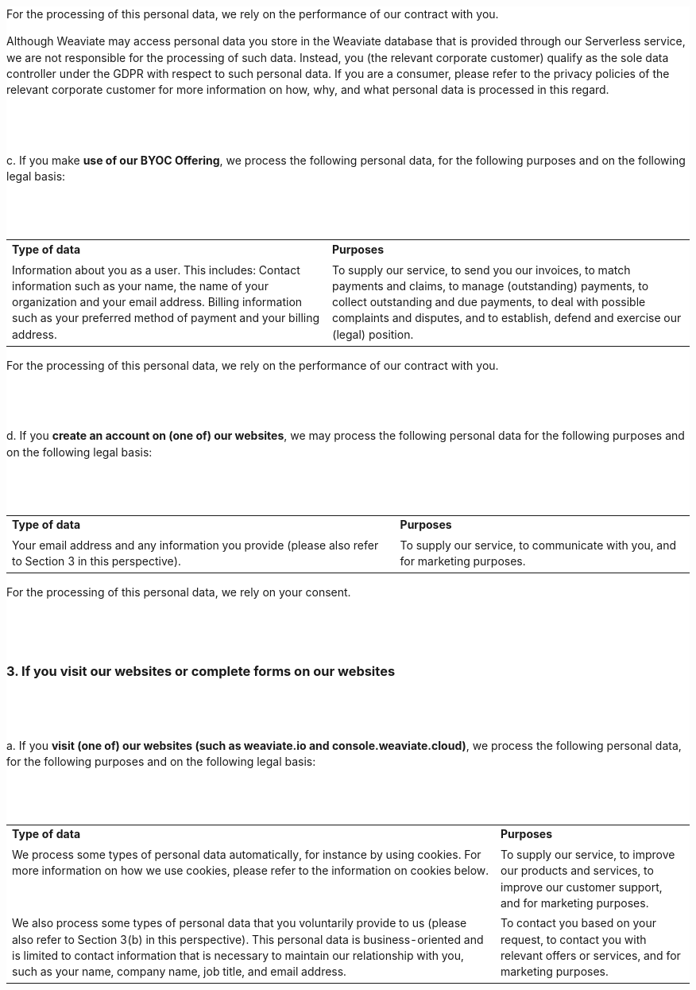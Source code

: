For the processing of this personal data, we rely on the performance of our contract with you.

Although Weaviate may access personal data you store in the Weaviate database that is provided through our Serverless service, we are not responsible for the processing of such data. Instead, you (the relevant corporate customer) qualify as the sole data controller under the GDPR with respect to such personal data. If you are a consumer, please refer to the privacy policies of the relevant corporate customer for more information on how, why, and what personal data is processed in this regard. 

<br></br>

c. If you make **use of our BYOC Offering**, we process the following personal data, for the following purposes and on the following legal basis:

<br></br>

|                                                                                                          |                                                                             |
| -------------------------------------------------------------------------------------------------------- | --------------------------------------------------------------------------- |
| **Type of data**                                                                                         | **Purposes**                                                                |
| Information about you as a user. This includes: Contact information such as your name, the name of your organization and your email address. Billing information such as your preferred method of payment and your billing address.|To supply our service, to send you our invoices, to match payments and claims, to manage (outstanding) payments, to collect outstanding and due payments, to deal with possible complaints and disputes, and to establish, defend and exercise our (legal) position.|

For the processing of this personal data, we rely on the performance of our contract with you.

<br></br>

d. If you **create an account on (one of) our websites**, we may process the following personal data for the following purposes and on the following legal basis:

<br></br>

|                                                                                                          |                                                                             |
| -------------------------------------------------------------------------------------------------------- | --------------------------------------------------------------------------- |
| **Type of data**                                                                                         | **Purposes**                                                                |
| Your email address and any information you provide (please also refer to Section 3 in this perspective). | To supply our service, to communicate with you, and for marketing purposes. |

For the processing of this personal data, we rely on your consent.

<br></br>

### **3. If you visit our websites or complete forms on our websites**

<br></br>

a. If you **visit (one of) our websites (such as weaviate.io and console.weaviate.cloud)**, we process the following personal data, for the following purposes and on the following legal basis:

<br></br>

|                                                                                                                                                                                                                                                                                                                                               |                                                                                                                           |
| --------------------------------------------------------------------------------------------------------------------------------------------------------------------------------------------------------------------------------------------------------------------------------------------------------------------------------------------- | ------------------------------------------------------------------------------------------------------------------------- |
| **Type of data**                                                                                                                                                                                                                                                                                                                              | **Purposes**                                                                                                              |
| We process some types of personal data automatically, for instance by using cookies. For more information on how we use cookies, please refer to the information on cookies below.                                                                                                                                                            | To supply our service, to improve our products and services, to improve our customer support, and for marketing purposes. |
| We also process some types of personal data that you voluntarily provide to us (please also refer to Section 3(b) in this perspective). This personal data is business-oriented and is limited to contact information that is necessary to maintain our relationship with you, such as your name, company name, job title, and email address. | To contact you based on your request, to contact you with relevant offers or services, and for marketing purposes.        |
